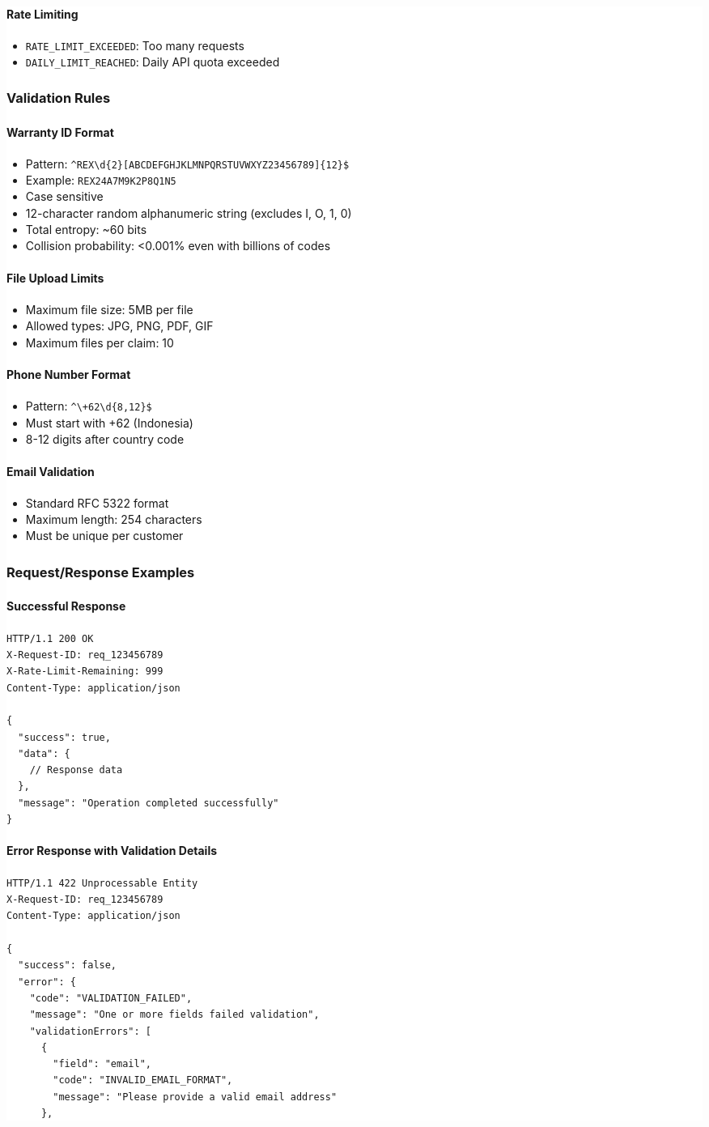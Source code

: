 #### Rate Limiting
- `RATE_LIMIT_EXCEEDED`: Too many requests
- `DAILY_LIMIT_REACHED`: Daily API quota exceeded

### Validation Rules

#### Warranty ID Format
- Pattern: `^REX\d{2}[ABCDEFGHJKLMNPQRSTUVWXYZ23456789]{12}$`
- Example: `REX24A7M9K2P8Q1N5`
- Case sensitive
- 12-character random alphanumeric string (excludes I, O, 1, 0)
- Total entropy: ~60 bits
- Collision probability: <0.001% even with billions of codes

#### File Upload Limits
- Maximum file size: 5MB per file
- Allowed types: JPG, PNG, PDF, GIF
- Maximum files per claim: 10

#### Phone Number Format
- Pattern: `^\+62\d{8,12}$`
- Must start with +62 (Indonesia)
- 8-12 digits after country code

#### Email Validation
- Standard RFC 5322 format
- Maximum length: 254 characters
- Must be unique per customer

### Request/Response Examples

#### Successful Response
```http
HTTP/1.1 200 OK
X-Request-ID: req_123456789
X-Rate-Limit-Remaining: 999
Content-Type: application/json

{
  "success": true,
  "data": {
    // Response data
  },
  "message": "Operation completed successfully"
}
```

#### Error Response with Validation Details
```http
HTTP/1.1 422 Unprocessable Entity
X-Request-ID: req_123456789
Content-Type: application/json

{
  "success": false,
  "error": {
    "code": "VALIDATION_FAILED",
    "message": "One or more fields failed validation",
    "validationErrors": [
      {
        "field": "email",
        "code": "INVALID_EMAIL_FORMAT",
        "message": "Please provide a valid email address"
      },
```